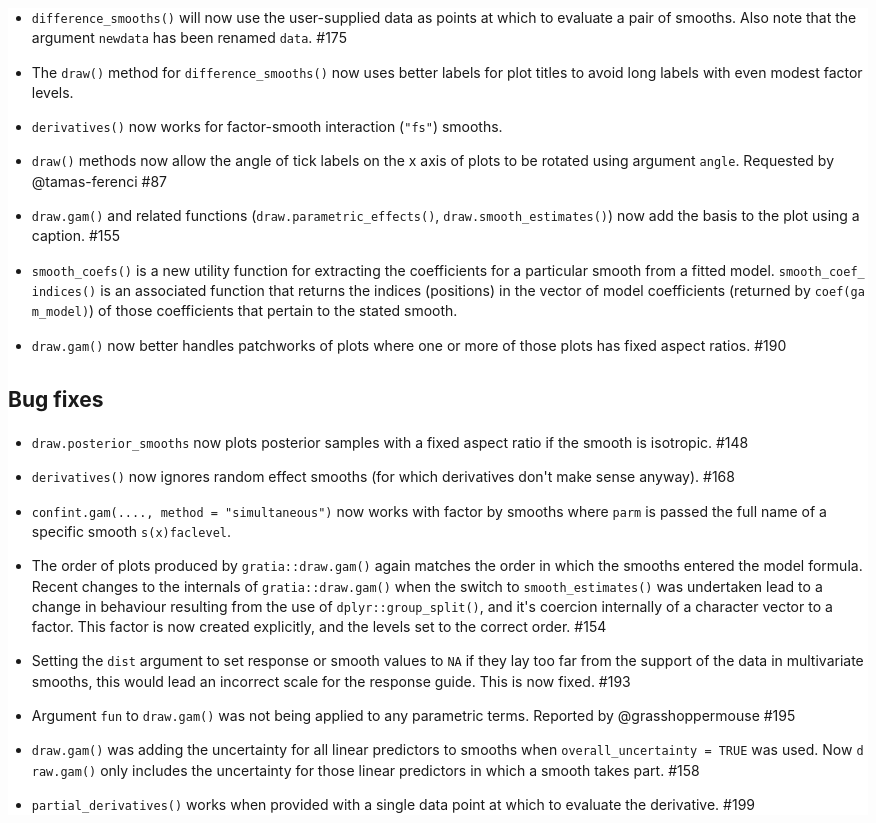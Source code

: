 * `difference_smooths()` will now use the user-supplied data as points at
  which to evaluate a pair of smooths. Also note that the argument `newdata` has
  been renamed `data`. #175

* The `draw()` method for `difference_smooths()` now uses better labels for
  plot titles to avoid long labels with even modest factor levels.

* `derivatives()` now works for factor-smooth interaction (`"fs"`) smooths.

* `draw()` methods now allow the angle of tick labels on the x axis of plots to
  be rotated using argument `angle`. Requested by @tamas-ferenci #87

* `draw.gam()` and related functions (`draw.parametric_effects()`,
  `draw.smooth_estimates()`) now add the basis to the plot using a caption.
  #155

* `smooth_coefs()` is a new utility function for extracting the coefficients
  for a particular smooth from a fitted model. `smooth_coef_indices()` is an
  associated function that returns the indices (positions) in the vector of
  model coefficients (returned by `coef(gam_model)`) of those coefficients that
  pertain to the stated smooth.

* `draw.gam()` now better handles patchworks of plots where one or more of
  those plots has fixed aspect ratios. #190

## Bug fixes

* `draw.posterior_smooths` now plots posterior samples with a fixed aspect ratio
  if the smooth is isotropic. #148

* `derivatives()` now ignores random effect smooths (for which derivatives
  don't make sense anyway). #168

* `confint.gam(...., method = "simultaneous")` now works with factor by smooths
  where `parm` is passed the full name of a specific smooth `s(x)faclevel`.

* The order of plots produced by `gratia::draw.gam()` again matches the order
  in which the smooths entered the model formula. Recent changes to the
  internals of `gratia::draw.gam()` when the switch to `smooth_estimates()` was
  undertaken lead to a change in behaviour resulting from the use of
  `dplyr::group_split()`, and it's coercion internally of a character vector to
  a factor. This factor is now created explicitly, and the levels set to the
  correct order. #154

* Setting the `dist` argument to set response or smooth values to `NA` if they
  lay too far from the support of the data in multivariate smooths, this would
  lead an incorrect scale for the response guide. This is now fixed. #193

* Argument `fun` to `draw.gam()` was not being applied to any parametric terms.
  Reported by @grasshoppermouse #195

* `draw.gam()` was adding the uncertainty for all linear predictors to smooths
  when `overall_uncertainty = TRUE` was used. Now `draw.gam()` only includes the
  uncertainty for those linear predictors in which a smooth takes part. #158

* `partial_derivatives()` works when provided with a single data point at
  which to evaluate the derivative. #199
